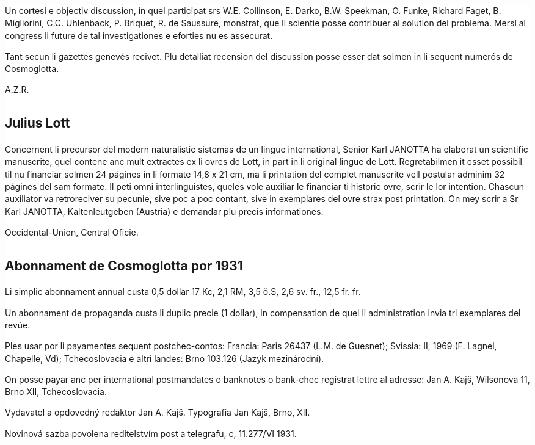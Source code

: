 Un cortesi e objectiv discussion, in quel participat srs W.E. Collinson,
E. Darko, B.W. Speekman, O. Funke, Richard Faget, B. Migliorini, C.C.
Uhlenback, P. Briquet, R. de Saussure, monstrat, que li scientie posse
contribuer al solution del problema. Mersí al congress li future de tal
investigationes e eforties nu es assecurat.

Tant secun li gazettes genevés recivet. Plu detalliat recension del
discussion posse esser dat solmen in li sequent numerós de
Cosmoglotta.

A.Z.R.


## Julius Lott

Concernent li precursor del modern naturalistic sistemas de un lingue
international, Senior Karl JANOTTA ha elaborat un scientific manuscrite,
quel contene anc mult extractes ex li ovres de Lott, in part in li
original lingue de Lott. Regretabilmen it esset possibil til nu
financiar solmen 24 págines in li formate 14,8 x 21 cm, ma li printation
del complet manuscrite vell postular adminim 32 págines del sam formate.
Il peti omni interlinguistes, queles vole auxiliar le financiar ti
historic ovre, scrir le lor intention. Chascun auxiliator va
retroreciver su pecunie, sive poc a poc contant, sive in exemplares del
ovre strax post printation. On mey scrir a Sr Karl JANOTTA,
Kaltenleutgeben (Austria) e demandar plu precis informationes.

Occidental-Union, Central Oficie.


## Abonnament de Cosmoglotta por 1931

Li simplic abonnament annual custa 0,5 dollar 17 Kc, 2,1 RM, 3,5 ö.S,
2,6 sv. fr., 12,5 fr. fr.

Un abonnament de propaganda custa li duplic precie (1 dollar), in
compensation de quel li administration invia tri exemplares del revúe.

Ples usar por li payamentes sequent postchec-contos: Francia: Paris
26437 (L.M. de Guesnet); Svissia: II, 1969 (F. Lagnel, Chapelle, Vd);
Tchecoslovacia e altri landes: Brno 103.126 (Jazyk mezinárodní).

On posse payar anc per international postmandates o banknotes o
bank-chec registrat lettre al adresse: Jan A. Kajš, Wilsonova 11, Brno
XII, Tchecoslovacia.

Vydavatel a opdovedný redaktor Jan A. Kajš. Typografia Jan Kajš, Brno,
XII.

Novinová sazba povolena reditelstvím post a telegrafu, c, 11.277/VI
1931.